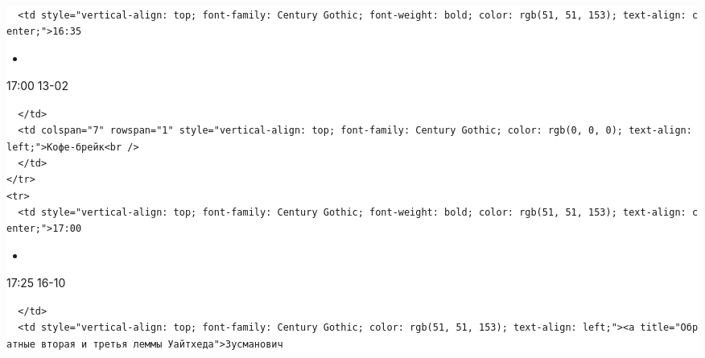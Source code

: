       <td style="vertical-align: top; font-family: Century Gothic; font-weight: bold; color: rgb(51, 51, 153); text-align: center;">16:35
-
17:00</td>
      <td style="vertical-align: top; font-family: Century Gothic; color: rgb(0, 0, 0); text-align: center;">13-02























      </td>
      <td colspan="7" rowspan="1" style="vertical-align: top; font-family: Century Gothic; color: rgb(0, 0, 0); text-align: left;">Кофе-брейк<br />
      </td>
    </tr>
    <tr>
      <td style="vertical-align: top; font-family: Century Gothic; font-weight: bold; color: rgb(51, 51, 153); text-align: center;">17:00
-
17:25</td>
      <td style="vertical-align: top; font-family: Century Gothic; color: rgb(0, 0, 0); text-align: center;">16-10


























      </td>
      <td style="vertical-align: top; font-family: Century Gothic; color: rgb(51, 51, 153); text-align: left;"><a title="Обратные вторая и третья леммы Уайтхеда">Зусманович




